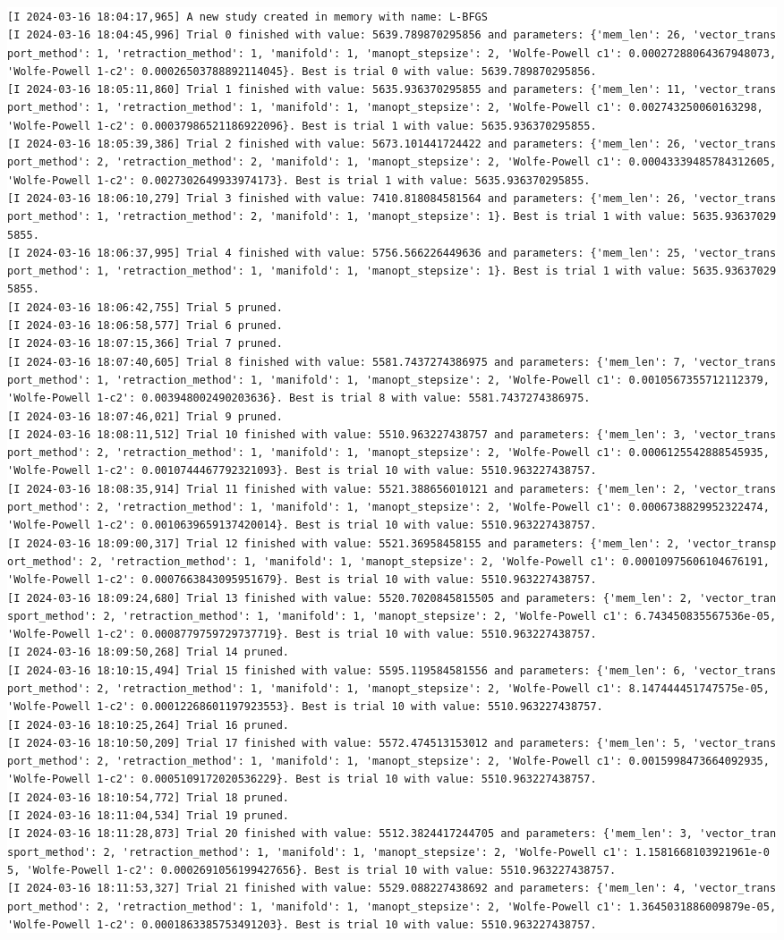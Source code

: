     [I 2024-03-16 18:04:17,965] A new study created in memory with name: L-BFGS
    [I 2024-03-16 18:04:45,996] Trial 0 finished with value: 5639.789870295856 and parameters: {'mem_len': 26, 'vector_transport_method': 1, 'retraction_method': 1, 'manifold': 1, 'manopt_stepsize': 2, 'Wolfe-Powell c1': 0.00027288064367948073, 'Wolfe-Powell 1-c2': 0.00026503788892114045}. Best is trial 0 with value: 5639.789870295856.
    [I 2024-03-16 18:05:11,860] Trial 1 finished with value: 5635.936370295855 and parameters: {'mem_len': 11, 'vector_transport_method': 1, 'retraction_method': 1, 'manifold': 1, 'manopt_stepsize': 2, 'Wolfe-Powell c1': 0.002743250060163298, 'Wolfe-Powell 1-c2': 0.00037986521186922096}. Best is trial 1 with value: 5635.936370295855.
    [I 2024-03-16 18:05:39,386] Trial 2 finished with value: 5673.101441724422 and parameters: {'mem_len': 26, 'vector_transport_method': 2, 'retraction_method': 2, 'manifold': 1, 'manopt_stepsize': 2, 'Wolfe-Powell c1': 0.00043339485784312605, 'Wolfe-Powell 1-c2': 0.0027302649933974173}. Best is trial 1 with value: 5635.936370295855.
    [I 2024-03-16 18:06:10,279] Trial 3 finished with value: 7410.818084581564 and parameters: {'mem_len': 26, 'vector_transport_method': 1, 'retraction_method': 2, 'manifold': 1, 'manopt_stepsize': 1}. Best is trial 1 with value: 5635.936370295855.
    [I 2024-03-16 18:06:37,995] Trial 4 finished with value: 5756.566226449636 and parameters: {'mem_len': 25, 'vector_transport_method': 1, 'retraction_method': 1, 'manifold': 1, 'manopt_stepsize': 1}. Best is trial 1 with value: 5635.936370295855.
    [I 2024-03-16 18:06:42,755] Trial 5 pruned. 
    [I 2024-03-16 18:06:58,577] Trial 6 pruned. 
    [I 2024-03-16 18:07:15,366] Trial 7 pruned. 
    [I 2024-03-16 18:07:40,605] Trial 8 finished with value: 5581.7437274386975 and parameters: {'mem_len': 7, 'vector_transport_method': 1, 'retraction_method': 1, 'manifold': 1, 'manopt_stepsize': 2, 'Wolfe-Powell c1': 0.0010567355712112379, 'Wolfe-Powell 1-c2': 0.003948002490203636}. Best is trial 8 with value: 5581.7437274386975.
    [I 2024-03-16 18:07:46,021] Trial 9 pruned. 
    [I 2024-03-16 18:08:11,512] Trial 10 finished with value: 5510.963227438757 and parameters: {'mem_len': 3, 'vector_transport_method': 2, 'retraction_method': 1, 'manifold': 1, 'manopt_stepsize': 2, 'Wolfe-Powell c1': 0.0006125542888545935, 'Wolfe-Powell 1-c2': 0.0010744467792321093}. Best is trial 10 with value: 5510.963227438757.
    [I 2024-03-16 18:08:35,914] Trial 11 finished with value: 5521.388656010121 and parameters: {'mem_len': 2, 'vector_transport_method': 2, 'retraction_method': 1, 'manifold': 1, 'manopt_stepsize': 2, 'Wolfe-Powell c1': 0.0006738829952322474, 'Wolfe-Powell 1-c2': 0.0010639659137420014}. Best is trial 10 with value: 5510.963227438757.
    [I 2024-03-16 18:09:00,317] Trial 12 finished with value: 5521.36958458155 and parameters: {'mem_len': 2, 'vector_transport_method': 2, 'retraction_method': 1, 'manifold': 1, 'manopt_stepsize': 2, 'Wolfe-Powell c1': 0.00010975606104676191, 'Wolfe-Powell 1-c2': 0.0007663843095951679}. Best is trial 10 with value: 5510.963227438757.
    [I 2024-03-16 18:09:24,680] Trial 13 finished with value: 5520.7020845815505 and parameters: {'mem_len': 2, 'vector_transport_method': 2, 'retraction_method': 1, 'manifold': 1, 'manopt_stepsize': 2, 'Wolfe-Powell c1': 6.743450835567536e-05, 'Wolfe-Powell 1-c2': 0.0008779759729737719}. Best is trial 10 with value: 5510.963227438757.
    [I 2024-03-16 18:09:50,268] Trial 14 pruned. 
    [I 2024-03-16 18:10:15,494] Trial 15 finished with value: 5595.119584581556 and parameters: {'mem_len': 6, 'vector_transport_method': 2, 'retraction_method': 1, 'manifold': 1, 'manopt_stepsize': 2, 'Wolfe-Powell c1': 8.147444451747575e-05, 'Wolfe-Powell 1-c2': 0.00012268601197923553}. Best is trial 10 with value: 5510.963227438757.
    [I 2024-03-16 18:10:25,264] Trial 16 pruned. 
    [I 2024-03-16 18:10:50,209] Trial 17 finished with value: 5572.474513153012 and parameters: {'mem_len': 5, 'vector_transport_method': 2, 'retraction_method': 1, 'manifold': 1, 'manopt_stepsize': 2, 'Wolfe-Powell c1': 0.0015998473664092935, 'Wolfe-Powell 1-c2': 0.0005109172020536229}. Best is trial 10 with value: 5510.963227438757.
    [I 2024-03-16 18:10:54,772] Trial 18 pruned. 
    [I 2024-03-16 18:11:04,534] Trial 19 pruned. 
    [I 2024-03-16 18:11:28,873] Trial 20 finished with value: 5512.3824417244705 and parameters: {'mem_len': 3, 'vector_transport_method': 2, 'retraction_method': 1, 'manifold': 1, 'manopt_stepsize': 2, 'Wolfe-Powell c1': 1.1581668103921961e-05, 'Wolfe-Powell 1-c2': 0.0002691056199427656}. Best is trial 10 with value: 5510.963227438757.
    [I 2024-03-16 18:11:53,327] Trial 21 finished with value: 5529.088227438692 and parameters: {'mem_len': 4, 'vector_transport_method': 2, 'retraction_method': 1, 'manifold': 1, 'manopt_stepsize': 2, 'Wolfe-Powell c1': 1.3645031886009879e-05, 'Wolfe-Powell 1-c2': 0.0001863385753491203}. Best is trial 10 with value: 5510.963227438757.